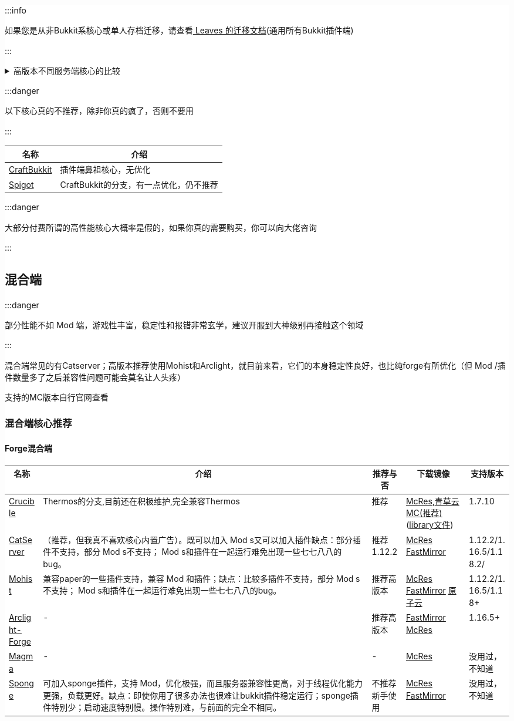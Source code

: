 :::info

如果您是从非Bukkit系核心或单人存档迁移，请查看[ Leaves 的迁移文档](https://docs.leavesmc.org/zh_Hans/leaves/guides/migration)(通用所有Bukkit插件端)

:::

<details><summary>高版本不同服务端核心的比较</summary></details>

:::danger

以下核心真的不推荐，除非你真的疯了，否则不要用

:::

| 名称 | 介绍 |
| --- | ----------- |
| [CraftBukkit](https://getbukkit.org/download/craftbukkit) | 插件端鼻祖核心，无优化 |
| [Spigot](https://getbukkit.org/download/spigot/) | CraftBukkit的分支，有一点优化，仍不推荐 |

:::danger

大部分付费所谓的高性能核心大概率是假的，如果你真的需要购买，你可以向大佬咨询

:::

## 混合端

:::danger

部分性能不如 Mod 端，游戏性丰富，稳定性和报错非常玄学，建议开服到大神级别再接触这个领域

:::

混合端常见的有Catserver；高版本推荐使用Mohist和Arclight，就目前来看，它们的本身稳定性良好，也比纯forge有所优化（但 Mod /插件数量多了之后兼容性问题可能会莫名让人头疼）

支持的MC版本自行官网查看

### 混合端核心推荐

#### Forge混合端

| 名称                                                      | 介绍                                                                                                                     | 推荐与否     | 下载镜像                                                                                                                                                                                                                                                                   | 支持版本                  |
|---------------------------------------------------------|------------------------------------------------------------------------------------------------------------------------|----------|------------------------------------------------------------------------------------------------------------------------------------------------------------------------------------------------------------------------------------------------------------------------|-----------------------|
| [Crucible](https://github.com/CrucibleMC/Crucible)      | Thermos的分支,目前还在积极维护,完全兼容Thermos                                                                                             | 推荐 | [McRes](https://www.123pan.com/s/HRhfjv-3ey8v.html),[青草云MC(推荐)](https://qcymc.cloud/f/gJRFG/Crucible-1.7.10-staging-0c25d250-server.jar)([library文件](https://github.moeyy.xyz/https://github.com/CrucibleMC/Crucible/releases/download/staging-0c25d25/libraries.zip)) | 1.7.10                   |
| [CatServer](https://catmc.org/)                         | （推荐，但我真不喜欢核心内置广告）。既可以加入 Mod s又可以加入插件缺点：部分插件不支持，部分 Mod s不支持； Mod s和插件在一起运行难免出现一些七七八八的bug。                               | 推荐1.12.2 | [McRes](https://mcres.cn/downloads/catserver.html) [FastMirror](https://www.fastmirror.net/#/download/CatServer)                                                                                                                                                       | 1.12.2/1.16.5/1.18.2/ |
| [Mohist](https://mohistmc.com/software/mohist)          | 兼容paper的一些插件支持，兼容 Mod 和插件；缺点：比较多插件不支持，部分 Mod s不支持； Mod s和插件在一起运行难免出现一些七七八八的bug。                                        | 推荐高版本    | [McRes](https://mcres.cn/downloads/mohist.html) [FastMirror](https://www.fastmirror.net/#/download/Mohist) [原子云](https://res.nullatom.com/Minecraft/Server/Mohist/)                                                                                                    | 1.12.2/1.16.5/1.18+   |
| [Arclight-Forge](https://github.com/IzzelAliz/Arclight) | -                                                                                                                      | 推荐高版本    | [FastMirror](https://www.fastmirror.net/#/download/Arclight) [McRes](https://mcres.cn/downloads/arclight.html)                                                                                                                                                                                                          | 1.16.5+               |
| [Magma](https://magmafoundation.org/)                   | -                                                                                                                      | -        | [McRes](https://mcres.cn/downloads/magma.html)                                                                                                                                                                                                                         | 没用过，不知道               |
| [Sponge](https://spongepowered.org/]Sponge)             | 可加入sponge插件，支持 Mod，优化极强，而且服务器兼容性更高，对于线程优化能力更强，负载更好。缺点：即使你用了很多办法也很难让bukkit插件稳定运行；sponge插件特别少；启动速度特别慢。操作特别难，与前面的完全不相同。 | 不推荐新手使用  | [McRes](https://mcres.cn/downloads/spongeforge.html) [FastMirror](https://www.fastmirror.net/#/download/SpongeForge)                                                                                                                                                   | 没用过，不知道               |
